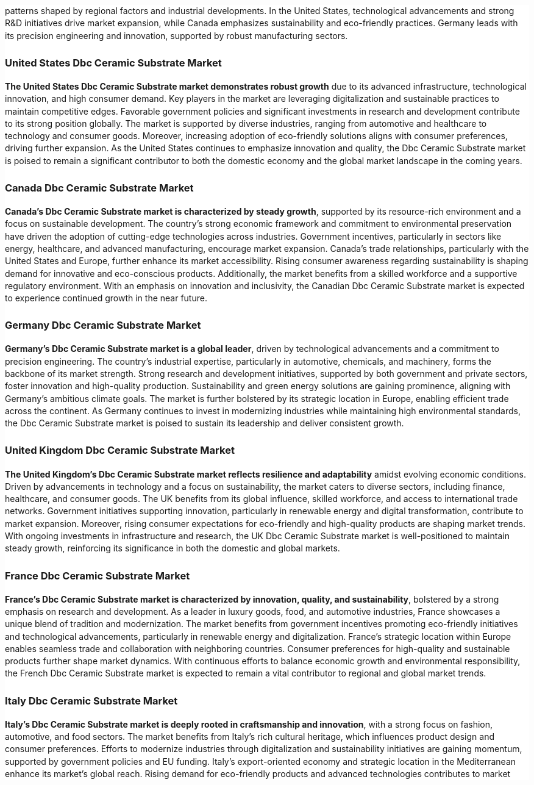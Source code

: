 patterns shaped by regional factors and industrial developments. In the United States, technological advancements and strong R&amp;D initiatives drive market expansion, while Canada emphasizes sustainability and eco-friendly practices. Germany leads with its precision engineering and innovation, supported by robust manufacturing sectors.</span></em></p></blockquote><h3><strong>United States Dbc Ceramic Substrate Market</strong></h3><p><strong>The United States Dbc Ceramic Substrate market demonstrates robust growth</strong> due to its advanced infrastructure, technological innovation, and high consumer demand. Key players in the market are leveraging digitalization and sustainable practices to maintain competitive edges. Favorable government policies and significant investments in research and development contribute to its strong position globally. The market is supported by diverse industries, ranging from automotive and healthcare to technology and consumer goods. Moreover, increasing adoption of eco-friendly solutions aligns with consumer preferences, driving further expansion. As the United States continues to emphasize innovation and quality, the Dbc Ceramic Substrate market is poised to remain a significant contributor to both the domestic economy and the global market landscape in the coming years.</p><h3><strong>Canada Dbc Ceramic Substrate Market</strong></h3><p><strong>Canada&rsquo;s Dbc Ceramic Substrate market is characterized by steady growth</strong>, supported by its resource-rich environment and a focus on sustainable development. The country&rsquo;s strong economic framework and commitment to environmental preservation have driven the adoption of cutting-edge technologies across industries. Government incentives, particularly in sectors like energy, healthcare, and advanced manufacturing, encourage market expansion. Canada&rsquo;s trade relationships, particularly with the United States and Europe, further enhance its market accessibility. Rising consumer awareness regarding sustainability is shaping demand for innovative and eco-conscious products. Additionally, the market benefits from a skilled workforce and a supportive regulatory environment. With an emphasis on innovation and inclusivity, the Canadian Dbc Ceramic Substrate market is expected to experience continued growth in the near future.</p><h3><strong>Germany Dbc Ceramic Substrate Market</strong></h3><p><strong>Germany&rsquo;s Dbc Ceramic Substrate market is a global leader</strong>, driven by technological advancements and a commitment to precision engineering. The country&rsquo;s industrial expertise, particularly in automotive, chemicals, and machinery, forms the backbone of its market strength. Strong research and development initiatives, supported by both government and private sectors, foster innovation and high-quality production. Sustainability and green energy solutions are gaining prominence, aligning with Germany&rsquo;s ambitious climate goals. The market is further bolstered by its strategic location in Europe, enabling efficient trade across the continent. As Germany continues to invest in modernizing industries while maintaining high environmental standards, the Dbc Ceramic Substrate market is poised to sustain its leadership and deliver consistent growth.</p><h3><strong>United Kingdom Dbc Ceramic Substrate Market</strong></h3><p><strong>The United Kingdom&rsquo;s Dbc Ceramic Substrate market reflects resilience and adaptability</strong> amidst evolving economic conditions. Driven by advancements in technology and a focus on sustainability, the market caters to diverse sectors, including finance, healthcare, and consumer goods. The UK benefits from its global influence, skilled workforce, and access to international trade networks. Government initiatives supporting innovation, particularly in renewable energy and digital transformation, contribute to market expansion. Moreover, rising consumer expectations for eco-friendly and high-quality products are shaping market trends. With ongoing investments in infrastructure and research, the UK Dbc Ceramic Substrate market is well-positioned to maintain steady growth, reinforcing its significance in both the domestic and global markets.</p><h3><strong>France Dbc Ceramic Substrate Market</strong></h3><p><strong>France&rsquo;s Dbc Ceramic Substrate market is characterized by innovation, quality, and sustainability</strong>, bolstered by a strong emphasis on research and development. As a leader in luxury goods, food, and automotive industries, France showcases a unique blend of tradition and modernization. The market benefits from government incentives promoting eco-friendly initiatives and technological advancements, particularly in renewable energy and digitalization. France&rsquo;s strategic location within Europe enables seamless trade and collaboration with neighboring countries. Consumer preferences for high-quality and sustainable products further shape market dynamics. With continuous efforts to balance economic growth and environmental responsibility, the French Dbc Ceramic Substrate market is expected to remain a vital contributor to regional and global market trends.</p><h3><strong>Italy Dbc Ceramic Substrate Market</strong></h3><p><strong>Italy&rsquo;s Dbc Ceramic Substrate market is deeply rooted in craftsmanship and innovation</strong>, with a strong focus on fashion, automotive, and food sectors. The market benefits from Italy&rsquo;s rich cultural heritage, which influences product design and consumer preferences. Efforts to modernize industries through digitalization and sustainability initiatives are gaining momentum, supported by government policies and EU funding. Italy&rsquo;s export-oriented economy and strategic location in the Mediterranean enhance its market&rsquo;s global reach. Rising demand for eco-friendly products and advanced technologies contributes to market